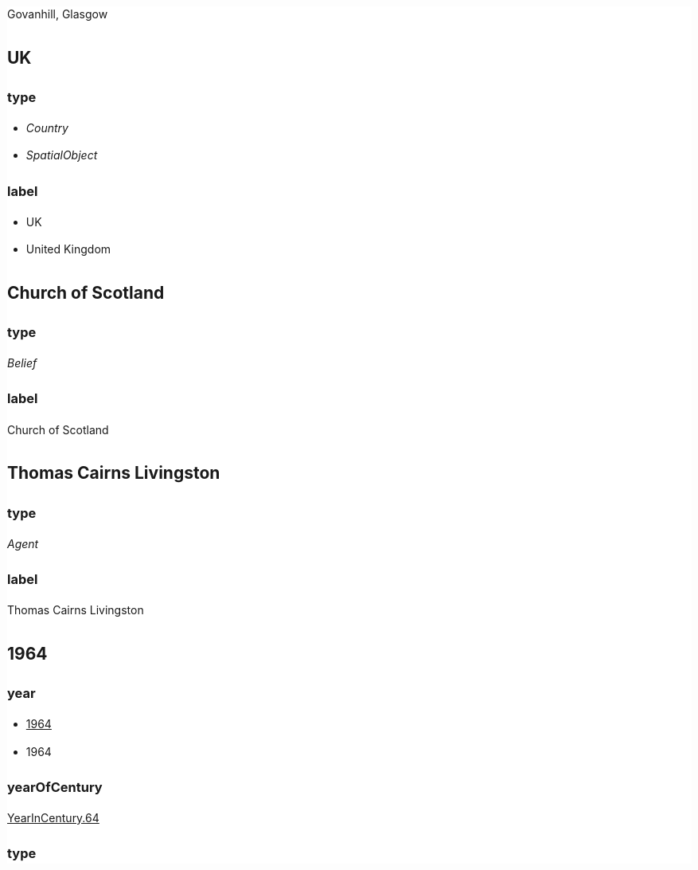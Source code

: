 
Govanhill, Glasgow

## UK

### type

 - *Country*

 - *SpatialObject*

### label

 - UK

 - United Kingdom

## Church of Scotland

### type


*Belief*

### label


Church of Scotland

## Thomas Cairns Livingston

### type


*Agent*

### label


Thomas Cairns Livingston

## 1964

### year

 - [1964](#1964)

 - 1964

### yearOfCentury


[YearInCentury.64](#YearInCentury.64)

### type
